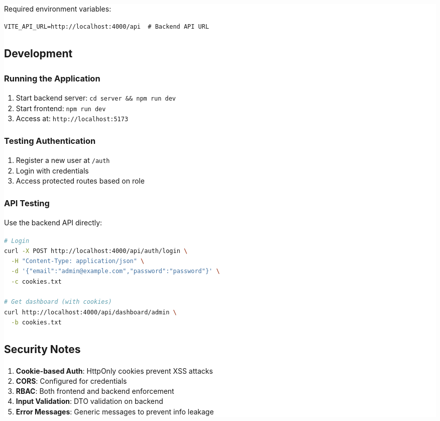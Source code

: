 Required environment variables:
```
VITE_API_URL=http://localhost:4000/api  # Backend API URL
```

## Development

### Running the Application
1. Start backend server: `cd server && npm run dev`
2. Start frontend: `npm run dev`
3. Access at: `http://localhost:5173`

### Testing Authentication
1. Register a new user at `/auth`
2. Login with credentials
3. Access protected routes based on role

### API Testing
Use the backend API directly:
```bash
# Login
curl -X POST http://localhost:4000/api/auth/login \
  -H "Content-Type: application/json" \
  -d '{"email":"admin@example.com","password":"password"}' \
  -c cookies.txt

# Get dashboard (with cookies)
curl http://localhost:4000/api/dashboard/admin \
  -b cookies.txt
```

## Security Notes

1. **Cookie-based Auth**: HttpOnly cookies prevent XSS attacks
2. **CORS**: Configured for credentials
3. **RBAC**: Both frontend and backend enforcement
4. **Input Validation**: DTO validation on backend
5. **Error Messages**: Generic messages to prevent info leakage
